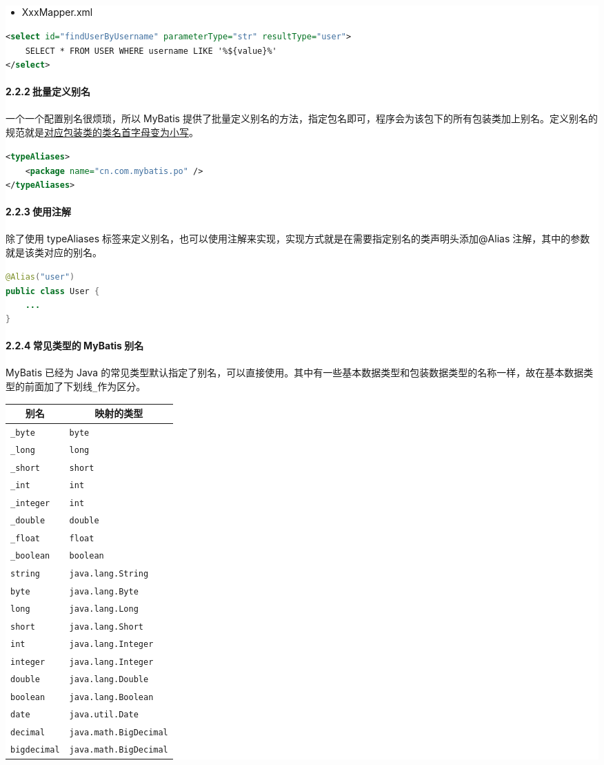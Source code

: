 -   XxxMapper.xml

```xml
<select id="findUserByUsername" parameterType="str" resultType="user">
    SELECT * FROM USER WHERE username LIKE '%${value}%'
</select>
```

#### 2.2.2 批量定义别名

一个一个配置别名很烦琐，所以 MyBatis 提供了批量定义别名的方法，指定包名即可，程序会为该包下的所有包装类加上别名。定义别名的规范就是<u>对应包装类的类名首字母变为小写</u>。

```xml
<typeAliases>
    <package name="cn.com.mybatis.po" />
</typeAliases>
```

#### 2.2.3 使用注解

除了使用 typeAliases 标签来定义别名，也可以使用注解来实现，实现方式就是在需要指定别名的类声明头添加@Alias 注解，其中的参数就是该类对应的别名。

```java
@Alias("user")
public class User {
    ...
}
```

#### 2.2.4 常见类型的 MyBatis 别名

MyBatis 已经为 Java 的常见类型默认指定了别名，可以直接使用。其中有一些基本数据类型和包装数据类型的名称一样，故在基本数据类型的前面加了下划线`_`作为区分。

| 别名         | 映射的类型             |
| ------------ | ---------------------- |
| `_byte`      | `byte`                 |
| `_long`      | `long`                 |
| `_short`     | `short`                |
| `_int`       | `int`                  |
| `_integer`   | `int`                  |
| `_double`    | `double`               |
| `_float`     | `float`                |
| `_boolean`   | `boolean`              |
| `string`     | `java.lang.String`     |
| `byte`       | `java.lang.Byte`       |
| `long`       | `java.lang.Long`       |
| `short`      | `java.lang.Short`      |
| `int`        | `java.lang.Integer`    |
| `integer`    | `java.lang.Integer`    |
| `double`     | `java.lang.Double`     |
| `boolean`    | `java.lang.Boolean`    |
| `date`       | `java.util.Date`       |
| `decimal`    | `java.math.BigDecimal` |
| `bigdecimal` | `java.math.BigDecimal` |